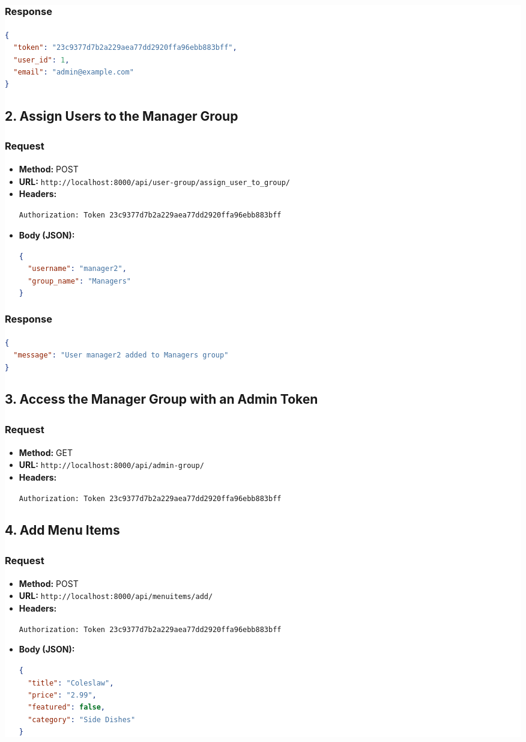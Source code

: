 ### Response
```json
{
  "token": "23c9377d7b2a229aea77dd2920ffa96ebb883bff",
  "user_id": 1,
  "email": "admin@example.com"
}
```

## 2. Assign Users to the Manager Group

### Request
- **Method:** POST
- **URL:** `http://localhost:8000/api/user-group/assign_user_to_group/`
- **Headers:**
  ```
  Authorization: Token 23c9377d7b2a229aea77dd2920ffa96ebb883bff
  ```
- **Body (JSON):**
  ```json
  {
    "username": "manager2",
    "group_name": "Managers"
  }
  ```

### Response
```json
{
  "message": "User manager2 added to Managers group"
}
```

## 3. Access the Manager Group with an Admin Token

### Request
- **Method:** GET
- **URL:** `http://localhost:8000/api/admin-group/`
- **Headers:**
  ```
  Authorization: Token 23c9377d7b2a229aea77dd2920ffa96ebb883bff
  ```

## 4. Add Menu Items

### Request
- **Method:** POST
- **URL:** `http://localhost:8000/api/menuitems/add/`
- **Headers:**
  ```
  Authorization: Token 23c9377d7b2a229aea77dd2920ffa96ebb883bff
  ```
- **Body (JSON):**
  ```json
  {
    "title": "Coleslaw",
    "price": "2.99",
    "featured": false,
    "category": "Side Dishes"
  }
  ```
